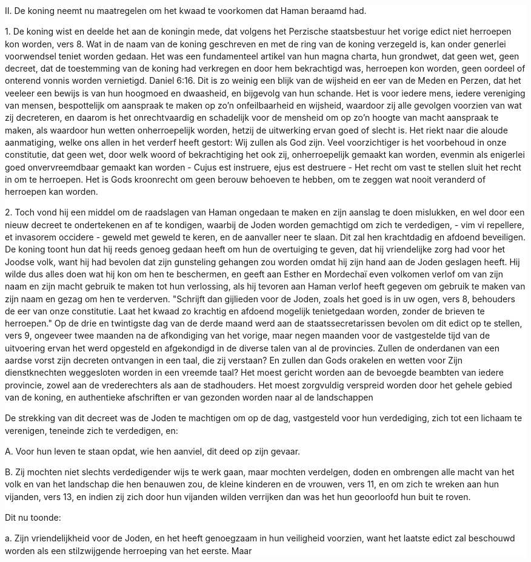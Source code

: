 II. De koning neemt nu maatregelen om het kwaad te voorkomen dat Haman beraamd had.

1\. De koning wist en deelde het aan de koningin mede, dat volgens het Perzische staatsbestuur het vorige edict niet herroepen kon worden, vers 8. Wat in de naam van de koning geschreven en met de ring van de koning verzegeld is, kan onder generlei voorwendsel teniet worden gedaan. Het was een fundamenteel artikel van hun magna charta, hun grondwet, dat geen wet, geen decreet, dat de toestemming van de koning had verkregen en door hem bekrachtigd was, herroepen kon worden, geen oordeel of onterend vonnis worden vernietigd. Daniel 6:16. Dit is zo weinig een blijk van de wijsheid en eer van de Meden en Perzen, dat het veeleer een bewijs is van hun hoogmoed en dwaasheid, en bijgevolg van hun schande. Het is voor iedere mens, iedere vereniging van mensen, bespottelijk om aanspraak te maken op zo’n onfeilbaarheid en wijsheid, waardoor zij alle gevolgen voorzien van wat zij decreteren, en daarom is het onrechtvaardig en schadelijk voor de mensheid om op zo’n hoogte van macht aanspraak te maken, als waardoor hun wetten onherroepelijk worden, hetzij de uitwerking ervan goed of slecht is. 
Het riekt naar die aloude aanmatiging, welke ons allen in het verderf heeft gestort: Wij zullen als God zijn. Veel voorzichtiger is het voorbehoud in onze constitutie, dat geen wet, door welk woord of bekrachtiging het ook zij, onherroepelijk gemaakt kan worden, evenmin als enigerlei goed onvervreemdbaar gemaakt kan worden - Cujus est instruere, ejus est destruere - Het recht om vast te stellen sluit het recht in om te herroepen. Het is Gods kroonrecht om geen berouw behoeven te hebben, om te zeggen wat nooit veranderd of herroepen kan worden.

2\. Toch vond hij een middel om de raadslagen van Haman ongedaan te maken en zijn aanslag te doen mislukken, en wel door een nieuw decreet te ondertekenen en af te kondigen, waarbij de Joden worden gemachtigd om zich te verdedigen, - vim vi repellere, et invasorem occidere - geweld met geweld te keren, en de aanvaller neer te slaan. Dit zal hen krachtdadig en afdoend beveiligen. De koning toont hun dat hij reeds genoeg gedaan heeft om hun de overtuiging te geven, dat hij vriendelijke zorg had voor het Joodse volk, want hij had bevolen dat zijn gunsteling gehangen zou worden omdat hij zijn hand aan de Joden geslagen heeft. Hij wilde dus alles doen wat hij kon om hen te beschermen, en geeft aan Esther en Mordechaï even volkomen verlof om van zijn naam en zijn macht gebruik te maken tot hun verlossing, als hij tevoren aan Haman verlof heeft gegeven om gebruik te maken van zijn naam en gezag om hen te verderven. "Schrijft dan gijlieden voor de Joden, zoals het goed is in uw ogen, vers 8, behouders de eer van onze constitutie. Laat het kwaad zo krachtig en afdoend mogelijk tenietgedaan worden, zonder de brieven te herroepen." 
Op de drie en twintigste dag van de derde maand werd aan de staatssecretarissen bevolen om dit edict op te stellen, vers 9, ongeveer twee maanden na de afkondiging van het vorige, maar negen maanden voor de vastgestelde tijd van de uitvoering ervan het werd opgesteld en afgekondigd in de diverse talen van al de provincies. Zullen de onderdanen van een aardse vorst zijn decreten ontvangen in een taal, die zij verstaan? En zullen dan Gods orakelen en wetten voor Zijn dienstknechten weggesloten worden in een vreemde taal? Het moest gericht worden aan de bevoegde beambten van iedere provincie, zowel aan de vrederechters als aan de stadhouders. Het moest zorgvuldig verspreid worden door het gehele gebied van de koning, en authentieke afschriften er van gezonden worden naar al de landschappen 

De strekking van dit decreet was de Joden te machtigen om op de dag, vastgesteld voor hun verdediging, zich tot een lichaam te verenigen, teneinde zich te verdedigen, en:

A. Voor hun leven te staan opdat, wie hen aanviel, dit deed op zijn gevaar.

B. Zij mochten niet slechts verdedigender wijs te werk gaan, maar mochten verdelgen, doden en ombrengen alle macht van het volk en van het landschap die hen benauwen zou, de kleine kinderen en de vrouwen, vers 11, en om zich te wreken aan hun vijanden, vers 13, en indien zij zich door hun vijanden wilden verrijken dan was het hun geoorloofd hun buit te roven. 

Dit nu toonde:

a. Zijn vriendelijkheid voor de Joden, en het heeft genoegzaam in hun veiligheid voorzien, want het laatste edict zal beschouwd worden als een stilzwijgende herroeping van het eerste. Maar 
